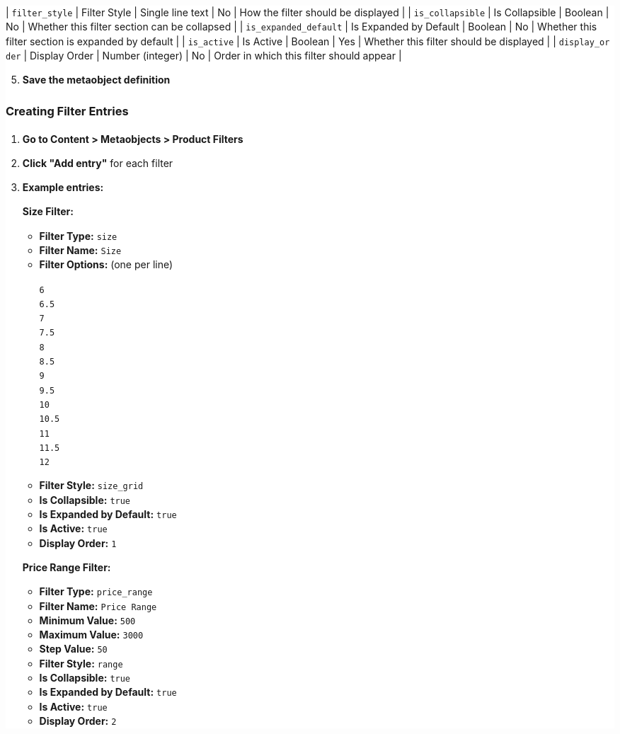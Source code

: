    | `filter_style` | Filter Style | Single line text | No | How the filter should be displayed |
   | `is_collapsible` | Is Collapsible | Boolean | No | Whether this filter section can be collapsed |
   | `is_expanded_default` | Is Expanded by Default | Boolean | No | Whether this filter section is expanded by default |
   | `is_active` | Is Active | Boolean | Yes | Whether this filter should be displayed |
   | `display_order` | Display Order | Number (integer) | No | Order in which this filter should appear |

5. **Save the metaobject definition**

### Creating Filter Entries

1. **Go to Content > Metaobjects > Product Filters**
2. **Click "Add entry"** for each filter
3. **Example entries:**

   **Size Filter:**
   - **Filter Type:** `size`
   - **Filter Name:** `Size`
   - **Filter Options:** (one per line)
     ```
     6
     6.5
     7
     7.5
     8
     8.5
     9
     9.5
     10
     10.5
     11
     11.5
     12
     ```
   - **Filter Style:** `size_grid`
   - **Is Collapsible:** `true`
   - **Is Expanded by Default:** `true`
   - **Is Active:** `true`
   - **Display Order:** `1`

   **Price Range Filter:**
   - **Filter Type:** `price_range`
   - **Filter Name:** `Price Range`
   - **Minimum Value:** `500`
   - **Maximum Value:** `3000`
   - **Step Value:** `50`
   - **Filter Style:** `range`
   - **Is Collapsible:** `true`
   - **Is Expanded by Default:** `true`
   - **Is Active:** `true`
   - **Display Order:** `2`
